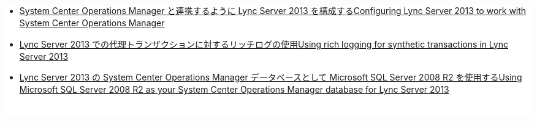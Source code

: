   - [<span data-ttu-id="3c7c4-171">System Center Operations Manager と連携するように Lync Server 2013 を構成する</span><span class="sxs-lookup"><span data-stu-id="3c7c4-171">Configuring Lync Server 2013 to work with System Center Operations Manager</span></span>](lync-server-2013-configuring-lync-server-to-work-with-system-center-operations-manager.md)

  - [<span data-ttu-id="3c7c4-172">Lync Server 2013 での代理トランザクションに対するリッチログの使用</span><span class="sxs-lookup"><span data-stu-id="3c7c4-172">Using rich logging for synthetic transactions in Lync Server 2013</span></span>](lync-server-2013-using-rich-logging-for-synthetic-transactions.md)

  - [<span data-ttu-id="3c7c4-173">Lync Server 2013 の System Center Operations Manager データベースとして Microsoft SQL Server 2008 R2 を使用する</span><span class="sxs-lookup"><span data-stu-id="3c7c4-173">Using Microsoft SQL Server 2008 R2 as your System Center Operations Manager database for Lync Server 2013</span></span>](lync-server-2013-using-microsoft-sql-server-2008-r2-as-your-system-center-operations-manager-database.md)

</div>

</div>

<span> </span>

</div>

</div>

</div>


